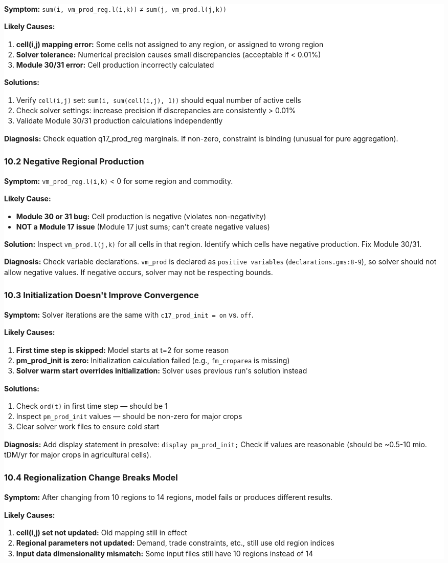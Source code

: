 **Symptom:** `sum(i, vm_prod_reg.l(i,k))` ≠ `sum(j, vm_prod.l(j,k))`

**Likely Causes:**
1. **cell(i,j) mapping error:** Some cells not assigned to any region, or assigned to wrong region
2. **Solver tolerance:** Numerical precision causes small discrepancies (acceptable if < 0.01%)
3. **Module 30/31 error:** Cell production incorrectly calculated

**Solutions:**
1. Verify `cell(i,j)` set: `sum(i, sum(cell(i,j), 1))` should equal number of active cells
2. Check solver settings: increase precision if discrepancies are consistently > 0.01%
3. Validate Module 30/31 production calculations independently

**Diagnosis:** Check equation q17_prod_reg marginals. If non-zero, constraint is binding (unusual for pure aggregation).

### 10.2 Negative Regional Production

**Symptom:** `vm_prod_reg.l(i,k)` < 0 for some region and commodity.

**Likely Cause:**
- **Module 30 or 31 bug:** Cell production is negative (violates non-negativity)
- **NOT a Module 17 issue** (Module 17 just sums; can't create negative values)

**Solution:** Inspect `vm_prod.l(j,k)` for all cells in that region. Identify which cells have negative production. Fix Module 30/31.

**Diagnosis:** Check variable declarations. `vm_prod` is declared as `positive variables` (`declarations.gms:8-9`), so solver should not allow negative values. If negative occurs, solver may not be respecting bounds.

### 10.3 Initialization Doesn't Improve Convergence

**Symptom:** Solver iterations are the same with `c17_prod_init = on` vs. `off`.

**Likely Causes:**
1. **First time step is skipped:** Model starts at t=2 for some reason
2. **pm_prod_init is zero:** Initialization calculation failed (e.g., `fm_croparea` is missing)
3. **Solver warm start overrides initialization:** Solver uses previous run's solution instead

**Solutions:**
1. Check `ord(t)` in first time step — should be 1
2. Inspect `pm_prod_init` values — should be non-zero for major crops
3. Clear solver work files to ensure cold start

**Diagnosis:** Add display statement in presolve: `display pm_prod_init;` Check if values are reasonable (should be ~0.5-10 mio. tDM/yr for major crops in agricultural cells).

### 10.4 Regionalization Change Breaks Model

**Symptom:** After changing from 10 regions to 14 regions, model fails or produces different results.

**Likely Causes:**
1. **cell(i,j) set not updated:** Old mapping still in effect
2. **Regional parameters not updated:** Demand, trade constraints, etc., still use old region indices
3. **Input data dimensionality mismatch:** Some input files still have 10 regions instead of 14

